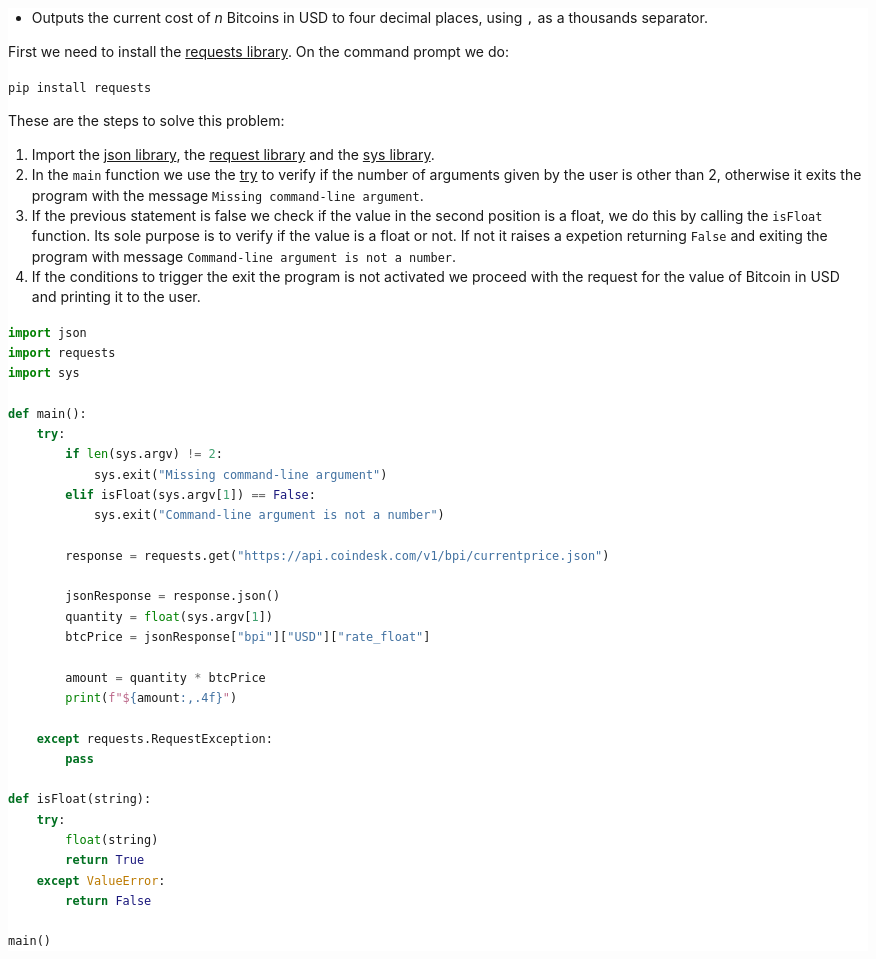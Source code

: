 - Outputs the current cost of $n$ Bitcoins in USD to four decimal places, using `,` as a thousands separator.

First we need to install the <a href="https://requests.readthedocs.io/en/latest/" target="_blank">requests library</a>. On the command prompt we do:

```
pip install requests
```

These are the steps to solve this problem:

1. Import the <a href="https://requests.readthedocs.io/en/latest/user/quickstart/#json-response-content" target="_blank">json library</a>, the <a href="https://requests.readthedocs.io/en/latest/user/quickstart/#make-a-request" target="_blank">request library</a> and the <a href="https://docs.python.org/3/library/sys.html#sys.argv" target="_blank">sys library</a>.
1. In the `main` function we use the <a href="https://docs.python.org/3/reference/compound_stmts.html#try" target="_blank">try</a> to verify if the number of arguments given by the user is other than 2, otherwise it exits the program with the message `Missing command-line argument`.
1. If the previous statement is false we check if the value in the second position is a float, we do this by calling the `isFloat` function. Its sole purpose is to verify if the value is a float or not. If not it raises a expetion returning `False` and exiting the program with message `Command-line argument is not a number`.
1. If the conditions to trigger the exit the program is not activated we proceed with the request for the value of Bitcoin in USD and printing it to the user.

```python
import json
import requests
import sys

def main():
    try:
        if len(sys.argv) != 2:
            sys.exit("Missing command-line argument")
        elif isFloat(sys.argv[1]) == False:
            sys.exit("Command-line argument is not a number")

        response = requests.get("https://api.coindesk.com/v1/bpi/currentprice.json")

        jsonResponse = response.json()
        quantity = float(sys.argv[1])
        btcPrice = jsonResponse["bpi"]["USD"]["rate_float"]

        amount = quantity * btcPrice
        print(f"${amount:,.4f}")

    except requests.RequestException:
        pass

def isFloat(string):
    try:
        float(string)
        return True
    except ValueError:
        return False

main()
```
